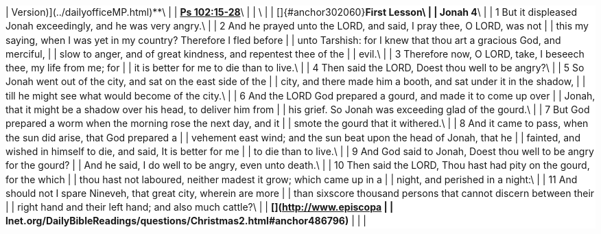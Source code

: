 | Version)](../dailyofficeMP.html)**\                                   |
| **[Ps 102:15-28](../Psalter/Ps102.html#anchor130066)**\               |
| \                                                                     |
| []{#anchor302060}**First Lesson\                                      |
| Jonah 4**\                                                            |
| 1 But it displeased Jonah exceedingly, and he was very angry.\        |
| 2 And he prayed unto the LORD, and said, I pray thee, O LORD, was not |
| this my saying, when I was yet in my country? Therefore I fled before |
| unto Tarshish: for I knew that thou art a gracious God, and merciful, |
| slow to anger, and of great kindness, and repentest thee of the       |
| evil.\                                                                |
| 3 Therefore now, O LORD, take, I beseech thee, my life from me; for   |
| it is better for me to die than to live.\                             |
| 4 Then said the LORD, Doest thou well to be angry?\                   |
| 5 So Jonah went out of the city, and sat on the east side of the      |
| city, and there made him a booth, and sat under it in the shadow,     |
| till he might see what would become of the city.\                     |
| 6 And the LORD God prepared a gourd, and made it to come up over      |
| Jonah, that it might be a shadow over his head, to deliver him from   |
| his grief. So Jonah was exceeding glad of the gourd.\                 |
| 7 But God prepared a worm when the morning rose the next day, and it  |
| smote the gourd that it withered.\                                    |
| 8 And it came to pass, when the sun did arise, that God prepared a    |
| vehement east wind; and the sun beat upon the head of Jonah, that he  |
| fainted, and wished in himself to die, and said, It is better for me  |
| to die than to live.\                                                 |
| 9 And God said to Jonah, Doest thou well to be angry for the gourd?   |
| And he said, I do well to be angry, even unto death.\                 |
| 10 Then said the LORD, Thou hast had pity on the gourd, for the which |
| thou hast not laboured, neither madest it grow; which came up in a    |
| night, and perished in a night:\                                      |
| 11 And should not I spare Nineveh, that great city, wherein are more  |
| than sixscore thousand persons that cannot discern between their      |
| right hand and their left hand; and also much cattle?\                |
| **[](http://www.episcopa                                              |
| lnet.org/DailyBibleReadings/questions/Christmas2.html#anchor486796)** |
|                                                                       |